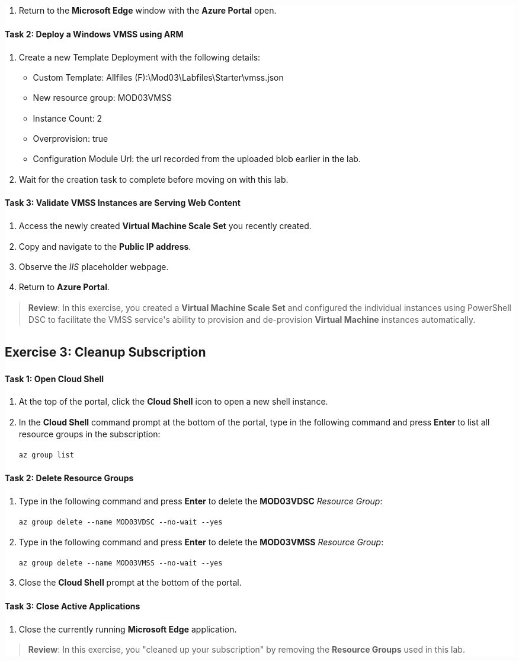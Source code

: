 1. Return to the **Microsoft Edge** window with the **Azure Portal** open.

#### Task 2: Deploy a Windows VMSS using ARM

1. Create a new Template Deployment with the following details:

    - Custom Template: Allfiles (F):\\Mod03\Labfiles\\Starter\\vmss.json

    - New resource group: MOD03VMSS

    - Instance Count: 2

    - Overprovision: true

    - Configuration Module Url: the url recorded from the uploaded blob earlier in the lab.

1. Wait for the creation task to complete before moving on with this lab.

#### Task 3: Validate VMSS Instances are Serving Web Content

1. Access the newly created **Virtual Machine Scale Set** you recently created.

1. Copy and navigate to the **Public IP address**.

1. Observe the *IIS* placeholder webpage.

1. Return to **Azure Portal**.

> **Review**: In this exercise, you created a **Virtual Machine Scale Set** and configured the individual instances using PowerShell DSC to facilitate the VMSS service's ability to provision and de-provision **Virtual Machine** instances automatically.

## Exercise 3: Cleanup Subscription

#### Task 1: Open Cloud Shell

1. At the top of the portal, click the **Cloud Shell** icon to open a new shell instance.

1. In the **Cloud Shell** command prompt at the bottom of the portal, type in the following command and press **Enter** to list all resource groups in the subscription:

    ```
    az group list
    ```

#### Task 2: Delete Resource Groups

1. Type in the following command and press **Enter** to delete the **MOD03VDSC** *Resource Group*:

    ```
    az group delete --name MOD03VDSC --no-wait --yes
    ```

1. Type in the following command and press **Enter** to delete the **MOD03VMSS** *Resource Group*:

    ```
    az group delete --name MOD03VMSS --no-wait --yes
    ```

1. Close the **Cloud Shell** prompt at the bottom of the portal.

#### Task 3: Close Active Applications

1. Close the currently running **Microsoft Edge** application.

> **Review**: In this exercise, you "cleaned up your subscription" by removing the **Resource Groups** used in this lab.
